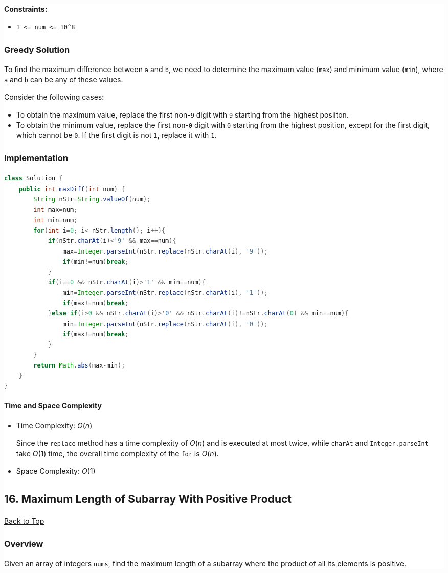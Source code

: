 **Constraints:**

* `1 <= num <= 10^8`

### Greedy Solution
To find the maximum difference between `a` and `b`, we need to determine the maximum value  (`max`) and minimum value (`min`), where `a` and `b` can be any of these values.

Consider the following cases:
* To obtain the maximum value, replace the first non-`9` digit with `9` starting from the highest posiiton.
* To obtain the minimum value, replace the first non-`0` digit with `0` starting from the highest position, except for the first digit, which cannot be `0`. If the first digit is not `1`, replace it with `1`.
### Implementation
```java
class Solution {
    public int maxDiff(int num) {
        String nStr=String.valueOf(num);
        int max=num;
        int min=num;
        for(int i=0; i< nStr.length(); i++){
            if(nStr.charAt(i)<'9' && max==num){
                max=Integer.parseInt(nStr.replace(nStr.charAt(i), '9'));
                if(min!=num)break;
            }
            if(i==0 && nStr.charAt(i)>'1' && min==num){
                min=Integer.parseInt(nStr.replace(nStr.charAt(i), '1'));
                if(max!=num)break;
            }else if(i>0 && nStr.charAt(i)>'0' && nStr.charAt(i)!=nStr.charAt(0) && min==num){
                min=Integer.parseInt(nStr.replace(nStr.charAt(i), '0'));
                if(max!=num)break;
            }
        }
        return Math.abs(max-min);
    }
}
```
#### Time and Space Complexity
* Time Complexity: $O(n)$

    Since the `replace` method has a time complexity of $O(n)$ and is executed at most twice, while `charAt` and `Integer.parseInt` take $O(1)$ time, the overall time complexity of the `for` is $O(n)$.
* Space Complexity: $O(1)$

## 16. Maximum Length of Subarray With Positive Product
[Back to Top](#table-of-contents)
### Overview
Given an array of integers `nums`, find the maximum length of a subarray where the product of all its elements is positive.
